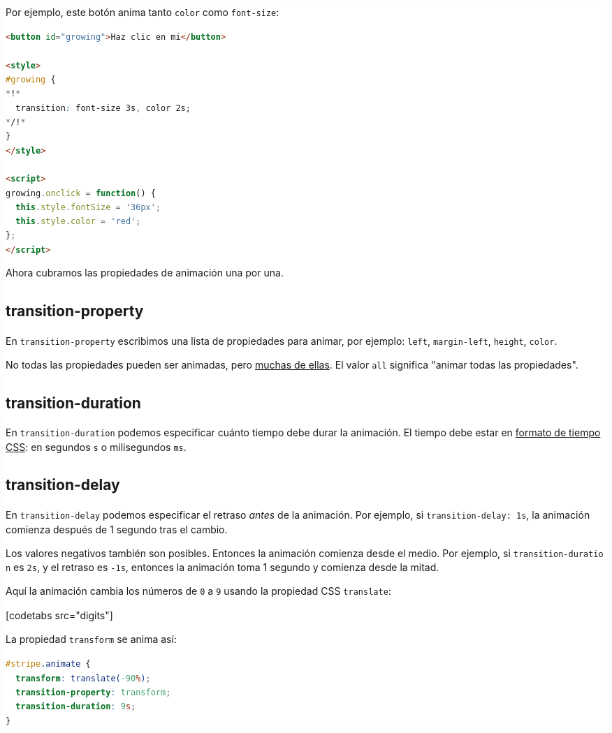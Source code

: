 Por ejemplo, este botón anima tanto `color` como `font-size`:

```html run height=80 autorun no-beautify
<button id="growing">Haz clic en mi</button>

<style>
#growing {
*!*
  transition: font-size 3s, color 2s;
*/!*
}
</style>

<script>
growing.onclick = function() {
  this.style.fontSize = '36px';
  this.style.color = 'red';
};
</script>
```

Ahora cubramos las propiedades de animación una por una.

## transition-property

En `transition-property` escribimos una lista de propiedades para animar, por ejemplo: `left`, `margin-left`, `height`, `color`.

No todas las propiedades pueden ser animadas, pero [muchas de ellas](http://www.w3.org/TR/css3-transitions/#animatable-properties-). El valor `all` significa "animar todas las propiedades".

## transition-duration

En `transition-duration` podemos especificar cuánto tiempo debe durar la animación. El tiempo debe estar en [formato de tiempo CSS](http://www.w3.org/TR/css3-values/#time): en segundos `s` o milisegundos `ms`.

## transition-delay

En `transition-delay` podemos especificar el retraso *antes* de la animación. Por ejemplo, si `transition-delay: 1s`, la animación comienza después de 1 segundo tras el cambio.

Los valores negativos también son posibles. Entonces la animación comienza desde el medio. Por ejemplo, si `transition-duration` es `2s`, y el retraso es `-1s`, entonces la animación toma 1 segundo y comienza desde la mitad.

Aquí la animación cambia los números de `0` a `9` usando la propiedad CSS `translate`:

[codetabs src="digits"]

La propiedad `transform` se anima así:

```css
#stripe.animate {
  transform: translate(-90%);
  transition-property: transform;
  transition-duration: 9s;
}
```
